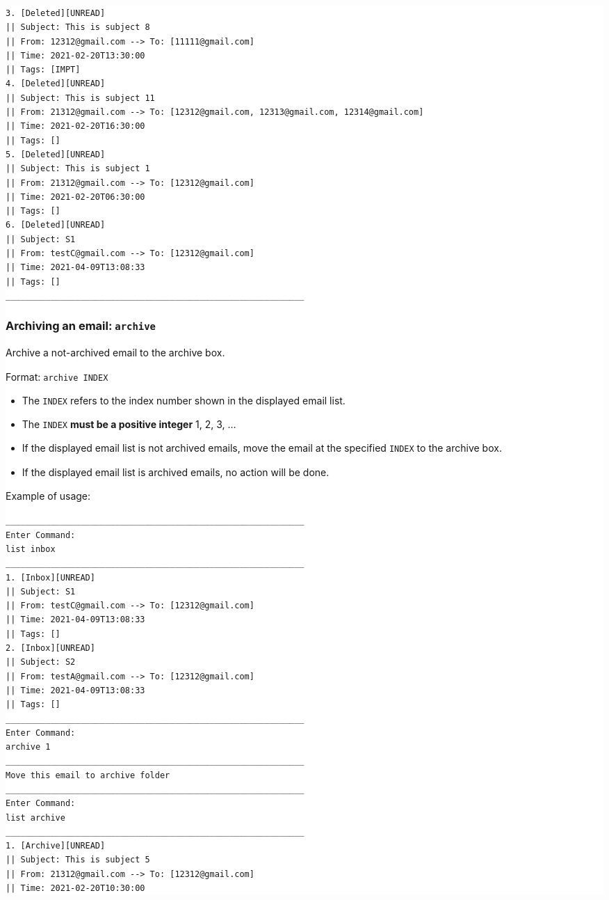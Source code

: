 ````
3. [Deleted][UNREAD]
|| Subject: This is subject 8
|| From: 12312@gmail.com --> To: [11111@gmail.com]
|| Time: 2021-02-20T13:30:00
|| Tags: [IMPT]
4. [Deleted][UNREAD]
|| Subject: This is subject 11
|| From: 21312@gmail.com --> To: [12312@gmail.com, 12313@gmail.com, 12314@gmail.com]
|| Time: 2021-02-20T16:30:00
|| Tags: []
5. [Deleted][UNREAD]
|| Subject: This is subject 1
|| From: 21312@gmail.com --> To: [12312@gmail.com]
|| Time: 2021-02-20T06:30:00
|| Tags: []
6. [Deleted][UNREAD]
|| Subject: S1
|| From: testC@gmail.com --> To: [12312@gmail.com]
|| Time: 2021-04-09T13:08:33
|| Tags: []
____________________________________________________________
````

### Archiving an email: `archive`

Archive a not-archived email to the archive box.

Format: `archive INDEX`

* The `INDEX` refers to the index number shown in the displayed email list.
* The `INDEX` **must be a positive integer** 1, 2, 3, …

* If the displayed email list is not archived emails, move the email at the specified `INDEX` to the archive box.
* If the displayed email list is archived emails, no action will be done.

Example of usage:

````
____________________________________________________________
Enter Command:
list inbox
____________________________________________________________
1. [Inbox][UNREAD]
|| Subject: S1
|| From: testC@gmail.com --> To: [12312@gmail.com]
|| Time: 2021-04-09T13:08:33
|| Tags: []
2. [Inbox][UNREAD]
|| Subject: S2
|| From: testA@gmail.com --> To: [12312@gmail.com]
|| Time: 2021-04-09T13:08:33
|| Tags: []
____________________________________________________________
Enter Command:
archive 1
____________________________________________________________
Move this email to archive folder
____________________________________________________________
Enter Command:
list archive
____________________________________________________________
1. [Archive][UNREAD]
|| Subject: This is subject 5
|| From: 21312@gmail.com --> To: [12312@gmail.com]
|| Time: 2021-02-20T10:30:00
````